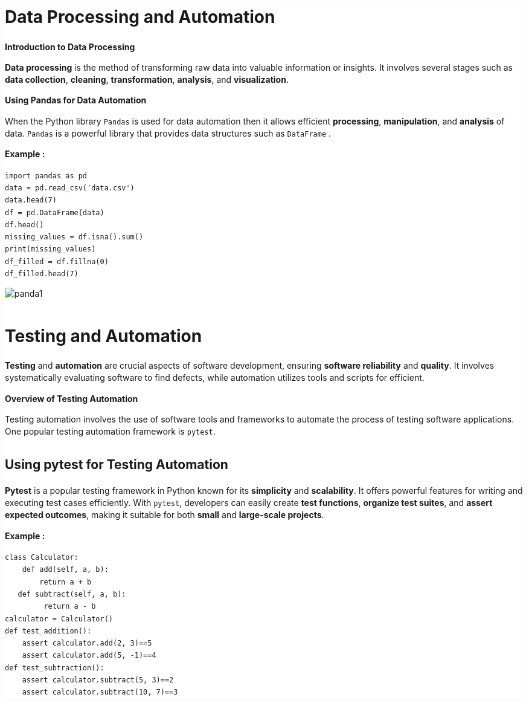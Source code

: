 # Data Processing and Automation

**Introduction to Data Processing**

**Data processing** is the method of transforming raw data into valuable information or insights. It involves several stages such as **data collection**, **cleaning**, **transformation**, **analysis**, and **visualization**.

**Using Pandas for Data Automation**

When the Python library `Pandas` is used for data automation then it allows efficient **processing**, **manipulation**, and **analysis** of data. `Pandas` is a powerful library that provides data structures such as `DataFrame` .

**Example :**

    import pandas as pd
    data = pd.read_csv('data.csv')
    data.head(7)
    df = pd.DataFrame(data)
    df.head()
    missing_values = df.isna().sum()
    print(missing_values)
    df_filled = df.fillna(0)
    df_filled.head(7)

![panda1][17]

# Testing and Automation

**Testing** and **automation** are crucial aspects of software development, ensuring **software reliability** and **quality**. It involves systematically evaluating software to find defects, while automation utilizes tools and scripts for efficient.

**Overview of Testing Automation**

Testing automation involves the use of software tools and frameworks to automate the process of testing software applications. One popular testing automation framework is `pytest`.

## Using pytest for Testing Automation

**Pytest** is a popular testing framework in Python known for its **simplicity** and **scalability**. It offers powerful features for writing and executing test cases efficiently. With `pytest`, developers can easily create **test functions**, **organize test suites**, and **assert expected outcomes**, making it suitable for both **small** and **large-scale projects**.

**Example :**

    class Calculator:
        def add(self, a, b):
            return a + b
       def subtract(self, a, b):
             return a - b
    calculator = Calculator()
    def test_addition():
        assert calculator.add(2, 3)==5
        assert calculator.add(5, -1)==4
    def test_subtraction():
        assert calculator.subtract(5, 3)==2
        assert calculator.subtract(10, 7)==3


  [1]: https://logiclair.org/?qa=blob&qa_blobid=15838233321585473441
  [2]: https://logiclair.org/?qa=blob&qa_blobid=9123795144558585525
  [3]: https://logiclair.org/?qa=blob&qa_blobid=14912766778711305660
  [4]: https://logiclair.org/?qa=blob&qa_blobid=2396116423201933139
  [5]: https://logiclair.org/?qa=blob&qa_blobid=6172482470636820611
  [6]: https://logiclair.org/?qa=blob&qa_blobid=13033853441911983193
  [7]: https://logiclair.org/?qa=blob&qa_blobid=2098310934623573145
  [8]: https://logiclair.org/?qa=blob&qa_blobid=11465619741529268881
  [9]: https://logiclair.org/?qa=blob&qa_blobid=12988320224929339783
  [10]: https://logiclair.org/?qa=blob&qa_blobid=12229359629986255120
  [11]: https://logiclair.org/?qa=blob&qa_blobid=14061471290674041970
  [12]: https://logiclair.org/?qa=blob&qa_blobid=14821207025398722810
  [13]: https://logiclair.org/?qa=blob&qa_blobid=5755817284276135819
  [14]: https://logiclair.org/?qa=blob&qa_blobid=13235046775727453611
  [15]: https://logiclair.org/?qa=blob&qa_blobid=7133510508519989931
  [16]: https://logiclair.org/?qa=blob&qa_blobid=13203608641888015506
  [17]: https://logiclair.org/?qa=blob&qa_blobid=15419402808891249462
  [18]: https://logiclair.org/?qa=blob&qa_blobid=17675462299952413712
  [19]: https://logiclair.org/?qa=blob&qa_blobid=7916416413820548395
  [1]: https://logiclair.org/?qa=blob&qa_blobid=15838233321585473441
  [2]: https://logiclair.org/?qa=blob&qa_blobid=9123795144558585525
  [3]: https://logiclair.org/?qa=blob&qa_blobid=14912766778711305660
  [4]: https://logiclair.org/?qa=blob&qa_blobid=2396116423201933139
  [5]: https://logiclair.org/?qa=blob&qa_blobid=6172482470636820611
  [6]: https://logiclair.org/?qa=blob&qa_blobid=13033853441911983193
  [7]: https://logiclair.org/?qa=blob&qa_blobid=2098310934623573145
  [8]: https://logiclair.org/?qa=blob&qa_blobid=11465619741529268881
  [9]: https://logiclair.org/?qa=blob&qa_blobid=12988320224929339783
  [10]: https://logiclair.org/?qa=blob&qa_blobid=12229359629986255120
  [11]: https://logiclair.org/?qa=blob&qa_blobid=14061471290674041970
  [12]: https://logiclair.org/?qa=blob&qa_blobid=14821207025398722810
  [13]: https://logiclair.org/?qa=blob&qa_blobid=5755817284276135819
  [14]: https://logiclair.org/?qa=blob&qa_blobid=13235046775727453611
  [15]: https://logiclair.org/?qa=blob&qa_blobid=7133510508519989931
  [16]: https://logiclair.org/?qa=blob&qa_blobid=13203608641888015506
  [17]: https://logiclair.org/?qa=blob&qa_blobid=15419402808891249462
  [18]: https://logiclair.org/?qa=blob&qa_blobid=17675462299952413712
  [19]: https://logiclair.org/?qa=blob&qa_blobid=7916416413820548395